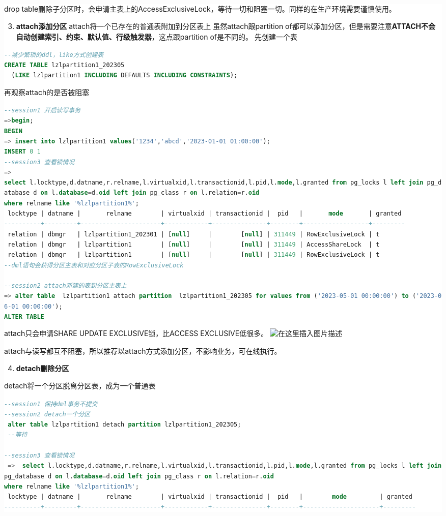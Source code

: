 drop table删除子分区时，会申请主表上的AccessExclusiveLock，等待一切和阻塞一切。同样的在生产环境需要谨慎使用。

3. **attach添加分区**
   attach将一个已存在的普通表附加到分区表上
   虽然attach跟partition of都可以添加分区，但是需要注意**ATTACH不会自动创建索引、约束、默认值、行级触发器**，这点跟partition of是不同的。
   先创建一个表

```sql
--减少繁琐的ddl，like方式创建表
CREATE TABLE lzlpartition1_202305
  (LIKE lzlpartition1 INCLUDING DEFAULTS INCLUDING CONSTRAINTS);
```

再观察attach的是否被阻塞

```sql
--session1 开启读写事务
=>begin;
BEGIN
=> insert into lzlpartition1 values('1234','abcd','2023-01-01 01:00:00');
INSERT 0 1
--session3 查看锁情况
=>  
select l.locktype,d.datname,r.relname,l.virtualxid,l.transactionid,l.pid,l.mode,l.granted from pg_locks l left join pg_database d on l.database=d.oid left join pg_class r on l.relation=r.oid 
where relname like '%lzlpartition1%';
 locktype | datname |       relname        | virtualxid | transactionid |  pid   |       mode       | granted 
----------+---------+----------------------+------------+---------------+--------+------------------+---------
 relation | dbmgr   | lzlpartition1_202301 | [null]     |        [null] | 311449 | RowExclusiveLock | t
 relation | dbmgr   | lzlpartition1        | [null]     |        [null] | 311449 | AccessShareLock  | t
 relation | dbmgr   | lzlpartition1        | [null]     |        [null] | 311449 | RowExclusiveLock | t
--dml语句会获得分区主表和对应分区子表的RowExclusiveLock

--session2 attach新建的表到分区主表上
=> alter table  lzlpartition1 attach partition  lzlpartition1_202305 for values from ('2023-05-01 00:00:00') to ('2023-06-01 00:00:00');
ALTER TABLE
```

attach只会申请SHARE UPDATE EXCLUSIVE锁，比ACCESS EXCLUSIVE低很多。
![在这里插入图片描述](https://img-blog.csdnimg.cn/24b77824982e401fa7763de92de548d4.png)


attach与读写都互不阻塞，所以推荐以attach方式添加分区，不影响业务，可在线执行。


4. **detach删除分区**

detach将一个分区脱离分区表，成为一个普通表

```sql
--session1 保持dml事务不提交
--session2 detach一个分区
 alter table lzlpartition1 detach partition lzlpartition1_202305;
 --等待

--session3 查看锁情况
 =>  select l.locktype,d.datname,r.relname,l.virtualxid,l.transactionid,l.pid,l.mode,l.granted from pg_locks l left join pg_database d on l.database=d.oid left join pg_class r on l.relation=r.oid 
where relname like '%lzlpartition1%';
 locktype | datname |       relname        | virtualxid | transactionid |  pid   |        mode         | granted 
----------+---------+----------------------+------------+---------------+--------+---------------------+---------
```